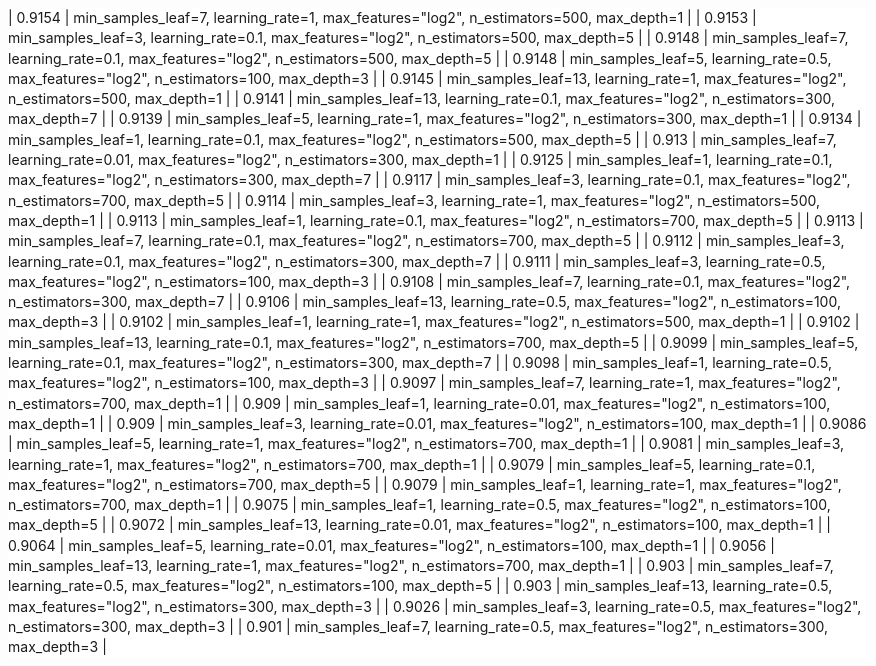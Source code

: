 |                0.9154 | min_samples_leaf=7, learning_rate=1, max_features="log2", n_estimators=500, max_depth=1     |
|                0.9153 | min_samples_leaf=3, learning_rate=0.1, max_features="log2", n_estimators=500, max_depth=5   |
|                0.9148 | min_samples_leaf=7, learning_rate=0.1, max_features="log2", n_estimators=500, max_depth=5   |
|                0.9148 | min_samples_leaf=5, learning_rate=0.5, max_features="log2", n_estimators=100, max_depth=3   |
|                0.9145 | min_samples_leaf=13, learning_rate=1, max_features="log2", n_estimators=500, max_depth=1    |
|                0.9141 | min_samples_leaf=13, learning_rate=0.1, max_features="log2", n_estimators=300, max_depth=7  |
|                0.9139 | min_samples_leaf=5, learning_rate=1, max_features="log2", n_estimators=300, max_depth=1     |
|                0.9134 | min_samples_leaf=1, learning_rate=0.1, max_features="log2", n_estimators=500, max_depth=5   |
|                0.913  | min_samples_leaf=7, learning_rate=0.01, max_features="log2", n_estimators=300, max_depth=1  |
|                0.9125 | min_samples_leaf=1, learning_rate=0.1, max_features="log2", n_estimators=300, max_depth=7   |
|                0.9117 | min_samples_leaf=3, learning_rate=0.1, max_features="log2", n_estimators=700, max_depth=5   |
|                0.9114 | min_samples_leaf=3, learning_rate=1, max_features="log2", n_estimators=500, max_depth=1     |
|                0.9113 | min_samples_leaf=1, learning_rate=0.1, max_features="log2", n_estimators=700, max_depth=5   |
|                0.9113 | min_samples_leaf=7, learning_rate=0.1, max_features="log2", n_estimators=700, max_depth=5   |
|                0.9112 | min_samples_leaf=3, learning_rate=0.1, max_features="log2", n_estimators=300, max_depth=7   |
|                0.9111 | min_samples_leaf=3, learning_rate=0.5, max_features="log2", n_estimators=100, max_depth=3   |
|                0.9108 | min_samples_leaf=7, learning_rate=0.1, max_features="log2", n_estimators=300, max_depth=7   |
|                0.9106 | min_samples_leaf=13, learning_rate=0.5, max_features="log2", n_estimators=100, max_depth=3  |
|                0.9102 | min_samples_leaf=1, learning_rate=1, max_features="log2", n_estimators=500, max_depth=1     |
|                0.9102 | min_samples_leaf=13, learning_rate=0.1, max_features="log2", n_estimators=700, max_depth=5  |
|                0.9099 | min_samples_leaf=5, learning_rate=0.1, max_features="log2", n_estimators=300, max_depth=7   |
|                0.9098 | min_samples_leaf=1, learning_rate=0.5, max_features="log2", n_estimators=100, max_depth=3   |
|                0.9097 | min_samples_leaf=7, learning_rate=1, max_features="log2", n_estimators=700, max_depth=1     |
|                0.909  | min_samples_leaf=1, learning_rate=0.01, max_features="log2", n_estimators=100, max_depth=1  |
|                0.909  | min_samples_leaf=3, learning_rate=0.01, max_features="log2", n_estimators=100, max_depth=1  |
|                0.9086 | min_samples_leaf=5, learning_rate=1, max_features="log2", n_estimators=700, max_depth=1     |
|                0.9081 | min_samples_leaf=3, learning_rate=1, max_features="log2", n_estimators=700, max_depth=1     |
|                0.9079 | min_samples_leaf=5, learning_rate=0.1, max_features="log2", n_estimators=700, max_depth=5   |
|                0.9079 | min_samples_leaf=1, learning_rate=1, max_features="log2", n_estimators=700, max_depth=1     |
|                0.9075 | min_samples_leaf=1, learning_rate=0.5, max_features="log2", n_estimators=100, max_depth=5   |
|                0.9072 | min_samples_leaf=13, learning_rate=0.01, max_features="log2", n_estimators=100, max_depth=1 |
|                0.9064 | min_samples_leaf=5, learning_rate=0.01, max_features="log2", n_estimators=100, max_depth=1  |
|                0.9056 | min_samples_leaf=13, learning_rate=1, max_features="log2", n_estimators=700, max_depth=1    |
|                0.903  | min_samples_leaf=7, learning_rate=0.5, max_features="log2", n_estimators=100, max_depth=5   |
|                0.903  | min_samples_leaf=13, learning_rate=0.5, max_features="log2", n_estimators=300, max_depth=3  |
|                0.9026 | min_samples_leaf=3, learning_rate=0.5, max_features="log2", n_estimators=300, max_depth=3   |
|                0.901  | min_samples_leaf=7, learning_rate=0.5, max_features="log2", n_estimators=300, max_depth=3   |